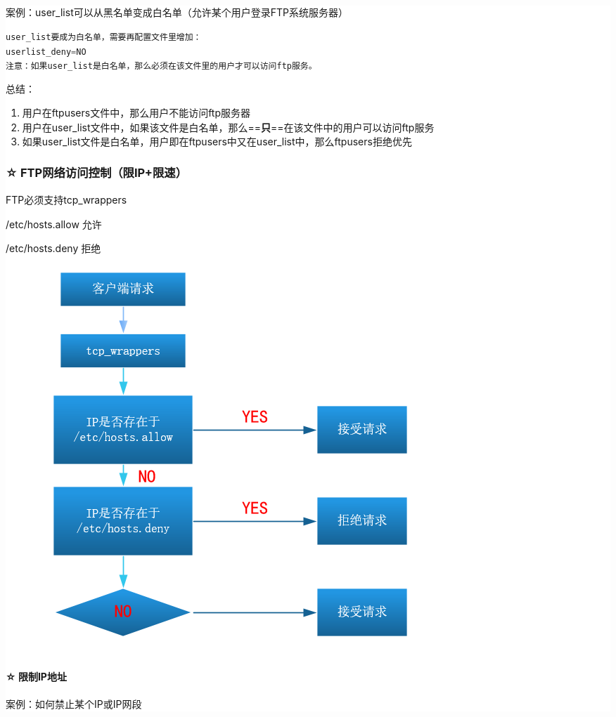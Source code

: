 案例：user_list可以从黑名单变成白名单（允许某个用户登录FTP系统服务器）

```powershell
user_list要成为白名单，需要再配置文件里增加：
userlist_deny=NO
注意：如果user_list是白名单，那么必须在该文件里的用户才可以访问ftp服务。
```

总结：

1. 用户在ftpusers文件中，那么用户不能访问ftp服务器
2. 用户在user_list文件中，如果该文件是白名单，那么==**只**==在该文件中的用户可以访问ftp服务
3. 如果user_list文件是白名单，用户即在ftpusers中又在user_list中，那么ftpusers拒绝优先

### ☆ FTP网络访问控制（限IP+限速）

FTP必须支持tcp_wrappers

/etc/hosts.allow 		允许

/etc/hosts.deny		  拒绝

![image-20200413113242257](media/image-20200413113242257.png)

#### ☆ 限制IP地址

案例：如何禁止某个IP或IP网段

